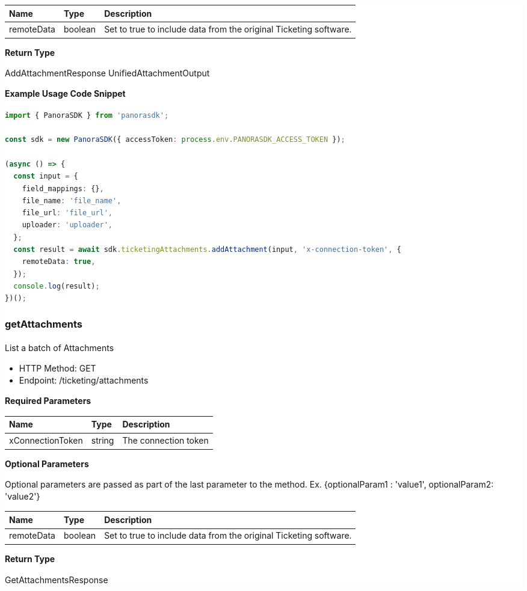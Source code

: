 | Name    | Type| Description |
| :-------- | :----------| :----------|
| remoteData | boolean | Set to true to include data from the original Ticketing software. |


**Return Type**

AddAttachmentResponse
UnifiedAttachmentOutput

**Example Usage Code Snippet**
```Typescript
import { PanoraSDK } from 'panorasdk';

const sdk = new PanoraSDK({ accessToken: process.env.PANORASDK_ACCESS_TOKEN });

(async () => {
  const input = {
    field_mappings: {},
    file_name: 'file_name',
    file_url: 'file_url',
    uploader: 'uploader',
  };
  const result = await sdk.ticketingAttachments.addAttachment(input, 'x-connection-token', {
    remoteData: true,
  });
  console.log(result);
})();

```

### **getAttachments**
List a batch of Attachments
- HTTP Method: GET
- Endpoint: /ticketing/attachments

**Required Parameters**

| Name    | Type| Description |
| :-------- | :----------| :----------|
| xConnectionToken | string | The connection token |

**Optional Parameters**

Optional parameters are passed as part of the last parameter to the method. Ex. {optionalParam1 : 'value1', optionalParam2: 'value2'}

| Name    | Type| Description |
| :-------- | :----------| :----------|
| remoteData | boolean | Set to true to include data from the original Ticketing software. |


**Return Type**

GetAttachmentsResponse
